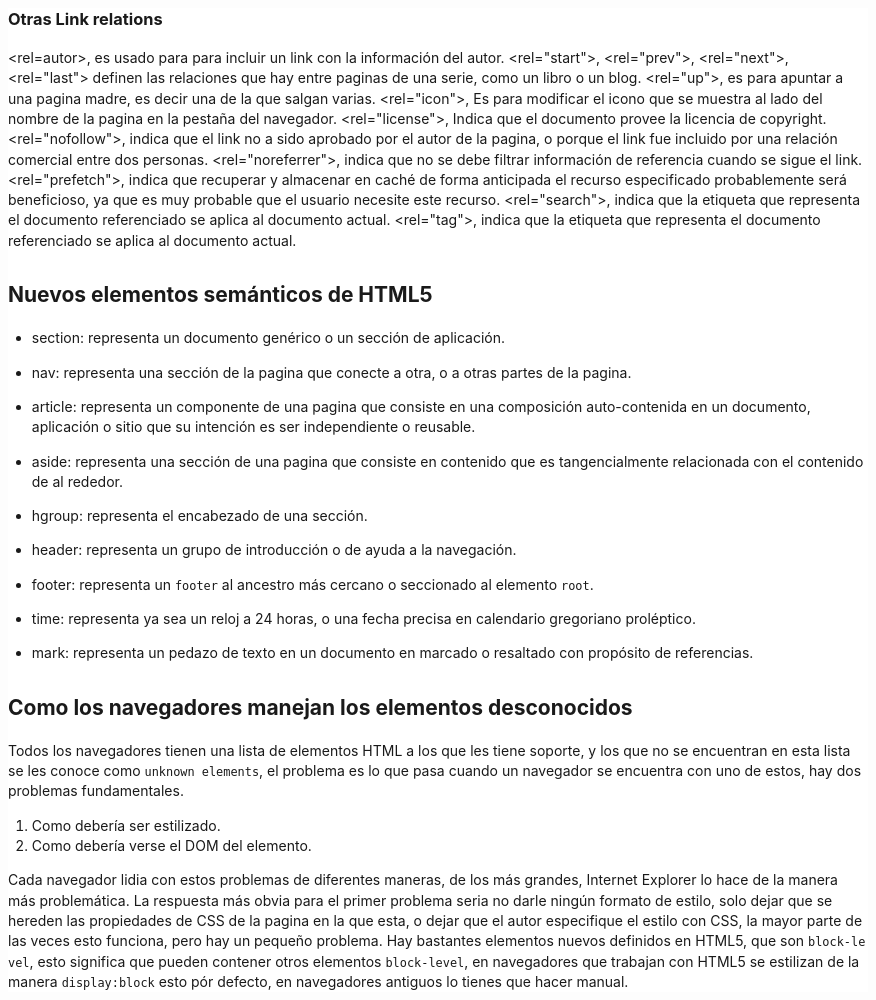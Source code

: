 ### Otras Link relations

<rel=autor>, es usado para para incluir un link con la información del autor.
<rel="start">, <rel="prev">, <rel="next">, <rel="last"> definen las relaciones que hay entre paginas de una serie, como un libro o un blog.
<rel="up">, es para apuntar a una pagina madre, es decir una de la que salgan varias.
<rel="icon">, Es para modificar el icono que se muestra al lado del nombre de la pagina en la pestaña del navegador.
<rel="license">, Indica que el documento provee la licencia de copyright.
<rel="nofollow">, indica que el link no a sido aprobado por el autor de la pagina, o porque el link fue incluido por una relación comercial entre dos personas.
<rel="noreferrer">, indica que no se debe filtrar información de referencia cuando se sigue el link.
<rel="prefetch">, indica que recuperar y almacenar en caché de forma anticipada el recurso especificado probablemente será beneficioso, ya que es muy probable que el usuario necesite este recurso.
<rel="search">, indica que la etiqueta que representa el documento referenciado se aplica al documento actual.
<rel="tag">, indica que la etiqueta que representa el documento referenciado se aplica al documento actual.

## Nuevos elementos semánticos de HTML5

- section: representa un documento genérico o un sección de aplicación.

- nav: representa una sección de la pagina que conecte a otra, o a otras partes de la pagina.

- article: representa un componente de una pagina que consiste en una composición auto-contenida en un documento, aplicación o sitio que su intención es ser independiente o reusable.

- aside: representa una sección de una pagina que consiste en contenido que es tangencialmente relacionada con el contenido de al rededor.

- hgroup: representa el encabezado de una sección.

- header: representa un grupo de introducción o de ayuda a la navegación.

- footer: representa un `footer` al ancestro más cercano o seccionado al elemento `root`.

- time: representa ya sea un reloj a 24 horas, o una fecha precisa en calendario gregoriano proléptico.

- mark: representa un pedazo de texto en un documento en marcado o resaltado con propósito de referencias.

## Como los navegadores manejan los elementos desconocidos

Todos los navegadores tienen una lista de elementos HTML a los que les tiene soporte, y los que no se encuentran en esta lista se les conoce como `unknown elements`, el problema es lo que pasa cuando un navegador se encuentra con uno de estos, hay dos problemas fundamentales.

1. Como debería ser estilizado.
2. Como debería verse el DOM del elemento.

Cada navegador lidia con estos problemas de diferentes maneras, de los más grandes, Internet Explorer lo hace de la manera más problemática.
La respuesta más obvia para el primer problema seria no darle ningún formato de estilo, solo dejar que se hereden las propiedades de CSS de la pagina en la que esta, o dejar que el autor especifique el estilo con CSS, la mayor parte de las veces esto funciona, pero hay un pequeño problema.
Hay bastantes elementos nuevos definidos en HTML5, que son `block-level`, esto significa que pueden contener otros elementos `block-level`, en navegadores que trabajan con HTML5 se estilizan de la manera `display:block` esto pór defecto, en navegadores antiguos lo tienes que hacer manual.
